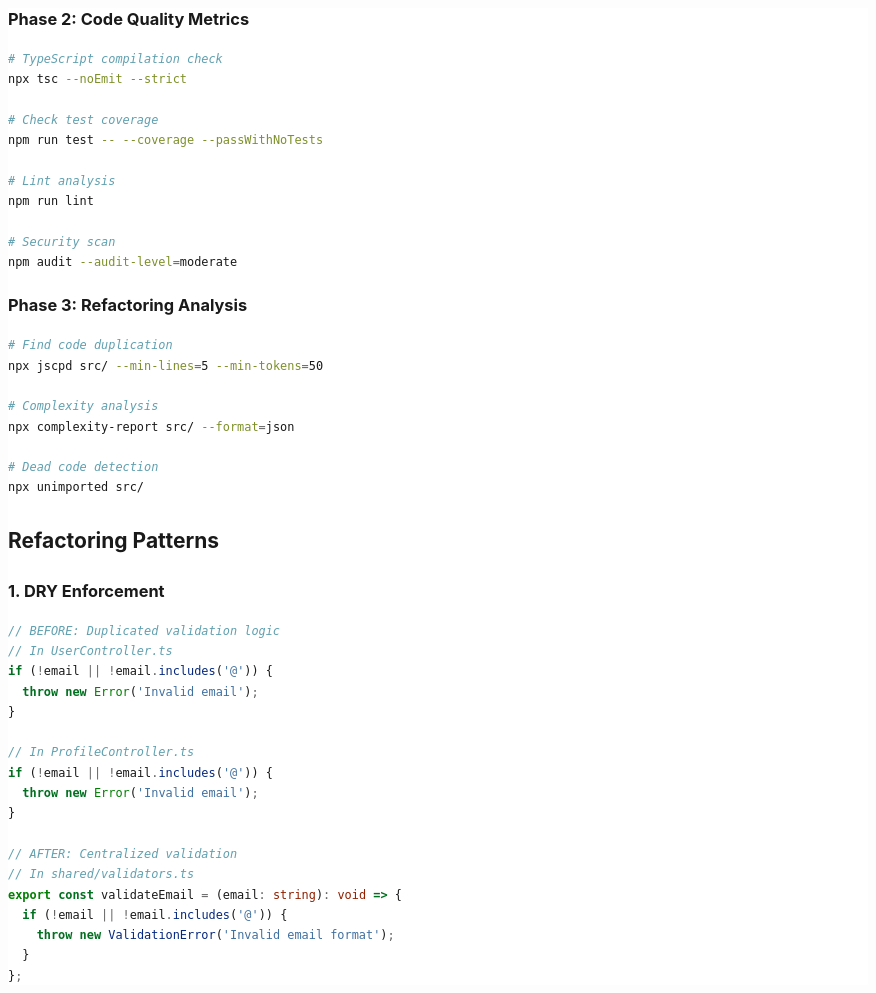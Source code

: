 ### Phase 2: Code Quality Metrics
```bash
# TypeScript compilation check
npx tsc --noEmit --strict

# Check test coverage
npm run test -- --coverage --passWithNoTests

# Lint analysis
npm run lint

# Security scan
npm audit --audit-level=moderate
```

### Phase 3: Refactoring Analysis
```bash
# Find code duplication
npx jscpd src/ --min-lines=5 --min-tokens=50

# Complexity analysis
npx complexity-report src/ --format=json

# Dead code detection
npx unimported src/
```

## Refactoring Patterns

### 1. DRY Enforcement
```typescript
// BEFORE: Duplicated validation logic
// In UserController.ts
if (!email || !email.includes('@')) {
  throw new Error('Invalid email');
}

// In ProfileController.ts  
if (!email || !email.includes('@')) {
  throw new Error('Invalid email');
}

// AFTER: Centralized validation
// In shared/validators.ts
export const validateEmail = (email: string): void => {
  if (!email || !email.includes('@')) {
    throw new ValidationError('Invalid email format');
  }
};
```
